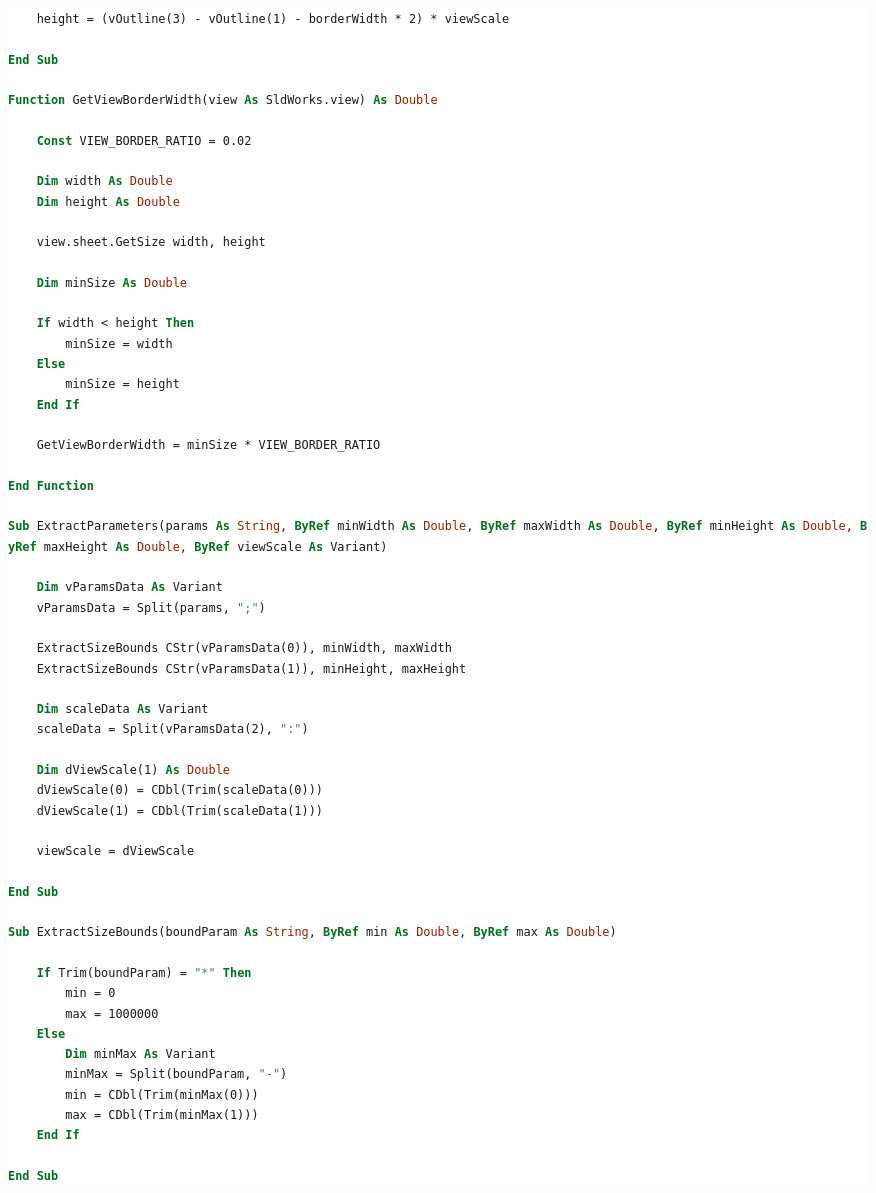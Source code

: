 ~~~ vb
    height = (vOutline(3) - vOutline(1) - borderWidth * 2) * viewScale
    
End Sub

Function GetViewBorderWidth(view As SldWorks.view) As Double
    
    Const VIEW_BORDER_RATIO = 0.02
    
    Dim width As Double
    Dim height As Double
    
    view.sheet.GetSize width, height
    
    Dim minSize As Double
    
    If width < height Then
        minSize = width
    Else
        minSize = height
    End If
    
    GetViewBorderWidth = minSize * VIEW_BORDER_RATIO
    
End Function

Sub ExtractParameters(params As String, ByRef minWidth As Double, ByRef maxWidth As Double, ByRef minHeight As Double, ByRef maxHeight As Double, ByRef viewScale As Variant)

    Dim vParamsData As Variant
    vParamsData = Split(params, ";")
    
    ExtractSizeBounds CStr(vParamsData(0)), minWidth, maxWidth
    ExtractSizeBounds CStr(vParamsData(1)), minHeight, maxHeight
    
    Dim scaleData As Variant
    scaleData = Split(vParamsData(2), ":")
    
    Dim dViewScale(1) As Double
    dViewScale(0) = CDbl(Trim(scaleData(0)))
    dViewScale(1) = CDbl(Trim(scaleData(1)))
    
    viewScale = dViewScale
    
End Sub

Sub ExtractSizeBounds(boundParam As String, ByRef min As Double, ByRef max As Double)
    
    If Trim(boundParam) = "*" Then
        min = 0
        max = 1000000
    Else
        Dim minMax As Variant
        minMax = Split(boundParam, "-")
        min = CDbl(Trim(minMax(0)))
        max = CDbl(Trim(minMax(1)))
    End If
    
End Sub
~~~


